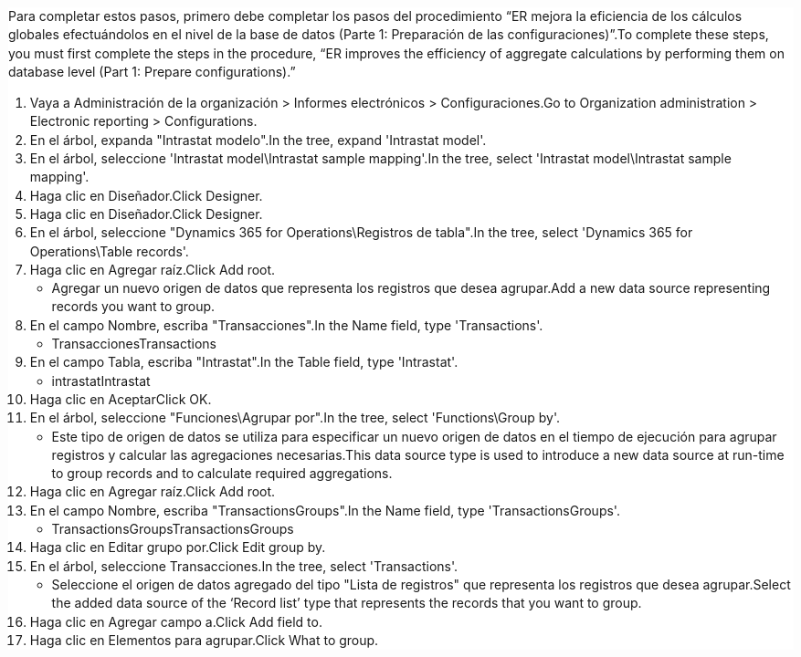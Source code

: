  <span data-ttu-id="c88d1-108">Para completar estos pasos, primero debe completar los pasos del procedimiento “ER mejora la eficiencia de los cálculos globales efectuándolos en el nivel de la base de datos (Parte 1: Preparación de las configuraciones)”.</span><span class="sxs-lookup"><span data-stu-id="c88d1-108">To complete these steps, you must first complete the steps in the procedure, “ER improves the efficiency of aggregate calculations by performing them on database level (Part 1: Prepare configurations).”</span></span>

1. <span data-ttu-id="c88d1-109">Vaya a Administración de la organización > Informes electrónicos > Configuraciones.</span><span class="sxs-lookup"><span data-stu-id="c88d1-109">Go to Organization administration > Electronic reporting > Configurations.</span></span>
2. <span data-ttu-id="c88d1-110">En el árbol, expanda "Intrastat modelo".</span><span class="sxs-lookup"><span data-stu-id="c88d1-110">In the tree, expand 'Intrastat model'.</span></span>
3. <span data-ttu-id="c88d1-111">En el árbol, seleccione 'Intrastat model\Intrastat sample mapping'.</span><span class="sxs-lookup"><span data-stu-id="c88d1-111">In the tree, select 'Intrastat model\Intrastat sample mapping'.</span></span>
4. <span data-ttu-id="c88d1-112">Haga clic en Diseñador.</span><span class="sxs-lookup"><span data-stu-id="c88d1-112">Click Designer.</span></span>
5. <span data-ttu-id="c88d1-113">Haga clic en Diseñador.</span><span class="sxs-lookup"><span data-stu-id="c88d1-113">Click Designer.</span></span>
6. <span data-ttu-id="c88d1-114">En el árbol, seleccione "Dynamics 365 for Operations\Registros de tabla".</span><span class="sxs-lookup"><span data-stu-id="c88d1-114">In the tree, select 'Dynamics 365 for Operations\Table records'.</span></span>
7. <span data-ttu-id="c88d1-115">Haga clic en Agregar raíz.</span><span class="sxs-lookup"><span data-stu-id="c88d1-115">Click Add root.</span></span>
    * <span data-ttu-id="c88d1-116">Agregar un nuevo origen de datos que representa los registros que desea agrupar.</span><span class="sxs-lookup"><span data-stu-id="c88d1-116">Add a new data source representing records you want to group.</span></span>  
8. <span data-ttu-id="c88d1-117">En el campo Nombre, escriba "Transacciones".</span><span class="sxs-lookup"><span data-stu-id="c88d1-117">In the Name field, type 'Transactions'.</span></span>
    * <span data-ttu-id="c88d1-118">Transacciones</span><span class="sxs-lookup"><span data-stu-id="c88d1-118">Transactions</span></span>  
9. <span data-ttu-id="c88d1-119">En el campo Tabla, escriba "Intrastat".</span><span class="sxs-lookup"><span data-stu-id="c88d1-119">In the Table field, type 'Intrastat'.</span></span>
    * <span data-ttu-id="c88d1-120">intrastat</span><span class="sxs-lookup"><span data-stu-id="c88d1-120">Intrastat</span></span>  
10. <span data-ttu-id="c88d1-121">Haga clic en Aceptar</span><span class="sxs-lookup"><span data-stu-id="c88d1-121">Click OK.</span></span>
11. <span data-ttu-id="c88d1-122">En el árbol, seleccione "Funciones\Agrupar por".</span><span class="sxs-lookup"><span data-stu-id="c88d1-122">In the tree, select 'Functions\Group by'.</span></span>
    * <span data-ttu-id="c88d1-123">Este tipo de origen de datos se utiliza para especificar un nuevo origen de datos en el tiempo de ejecución para agrupar registros y calcular las agregaciones necesarias.</span><span class="sxs-lookup"><span data-stu-id="c88d1-123">This data source type is used to introduce a new data source at run-time to group records and to calculate required aggregations.</span></span>  
12. <span data-ttu-id="c88d1-124">Haga clic en Agregar raíz.</span><span class="sxs-lookup"><span data-stu-id="c88d1-124">Click Add root.</span></span>
13. <span data-ttu-id="c88d1-125">En el campo Nombre, escriba "TransactionsGroups".</span><span class="sxs-lookup"><span data-stu-id="c88d1-125">In the Name field, type 'TransactionsGroups'.</span></span>
    * <span data-ttu-id="c88d1-126">TransactionsGroups</span><span class="sxs-lookup"><span data-stu-id="c88d1-126">TransactionsGroups</span></span>  
14. <span data-ttu-id="c88d1-127">Haga clic en Editar grupo por.</span><span class="sxs-lookup"><span data-stu-id="c88d1-127">Click Edit group by.</span></span>
15. <span data-ttu-id="c88d1-128">En el árbol, seleccione Transacciones.</span><span class="sxs-lookup"><span data-stu-id="c88d1-128">In the tree, select 'Transactions'.</span></span>
    * <span data-ttu-id="c88d1-129">Seleccione el origen de datos agregado del tipo "Lista de registros" que representa los registros que desea agrupar.</span><span class="sxs-lookup"><span data-stu-id="c88d1-129">Select the added data source of the ‘Record list’ type that represents the records that you want to group.</span></span>  
16. <span data-ttu-id="c88d1-130">Haga clic en Agregar campo a.</span><span class="sxs-lookup"><span data-stu-id="c88d1-130">Click Add field to.</span></span>
17. <span data-ttu-id="c88d1-131">Haga clic en Elementos para agrupar.</span><span class="sxs-lookup"><span data-stu-id="c88d1-131">Click What to group.</span></span>